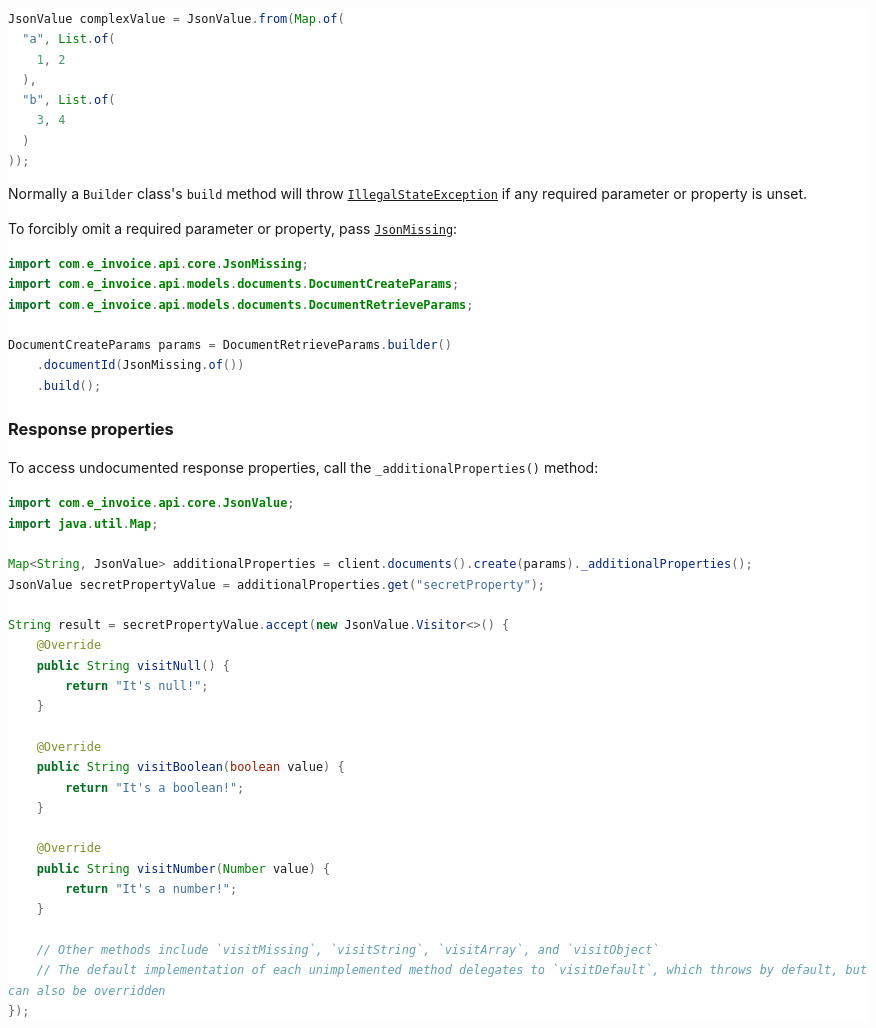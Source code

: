 ```java
JsonValue complexValue = JsonValue.from(Map.of(
  "a", List.of(
    1, 2
  ),
  "b", List.of(
    3, 4
  )
));
```

Normally a `Builder` class's `build` method will throw [`IllegalStateException`](https://docs.oracle.com/javase/8/docs/api/java/lang/IllegalStateException.html) if any required parameter or property is unset.

To forcibly omit a required parameter or property, pass [`JsonMissing`](e-invoice-java-core/src/main/kotlin/com/e_invoice/api/core/Values.kt):

```java
import com.e_invoice.api.core.JsonMissing;
import com.e_invoice.api.models.documents.DocumentCreateParams;
import com.e_invoice.api.models.documents.DocumentRetrieveParams;

DocumentCreateParams params = DocumentRetrieveParams.builder()
    .documentId(JsonMissing.of())
    .build();
```

### Response properties

To access undocumented response properties, call the `_additionalProperties()` method:

```java
import com.e_invoice.api.core.JsonValue;
import java.util.Map;

Map<String, JsonValue> additionalProperties = client.documents().create(params)._additionalProperties();
JsonValue secretPropertyValue = additionalProperties.get("secretProperty");

String result = secretPropertyValue.accept(new JsonValue.Visitor<>() {
    @Override
    public String visitNull() {
        return "It's null!";
    }

    @Override
    public String visitBoolean(boolean value) {
        return "It's a boolean!";
    }

    @Override
    public String visitNumber(Number value) {
        return "It's a number!";
    }

    // Other methods include `visitMissing`, `visitString`, `visitArray`, and `visitObject`
    // The default implementation of each unimplemented method delegates to `visitDefault`, which throws by default, but can also be overridden
});
```
